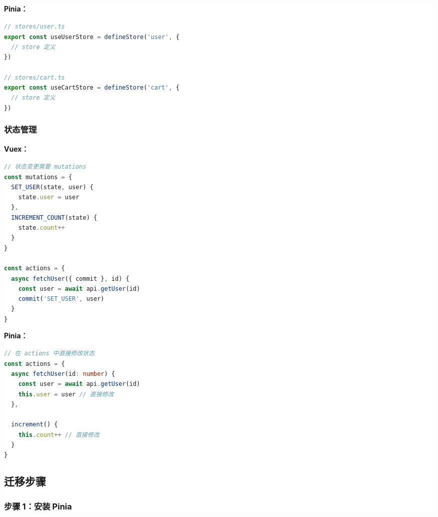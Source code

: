 **Pinia：**
```ts
// stores/user.ts
export const useUserStore = defineStore('user', {
  // store 定义
})

// stores/cart.ts
export const useCartStore = defineStore('cart', {
  // store 定义
})
```

### 状态管理

**Vuex：**
```js
// 状态变更需要 mutations
const mutations = {
  SET_USER(state, user) {
    state.user = user
  },
  INCREMENT_COUNT(state) {
    state.count++
  }
}

const actions = {
  async fetchUser({ commit }, id) {
    const user = await api.getUser(id)
    commit('SET_USER', user)
  }
}
```

**Pinia：**
```ts
// 在 actions 中直接修改状态
const actions = {
  async fetchUser(id: number) {
    const user = await api.getUser(id)
    this.user = user // 直接修改
  },
  
  increment() {
    this.count++ // 直接修改
  }
}
```

## 迁移步骤

### 步骤 1：安装 Pinia
